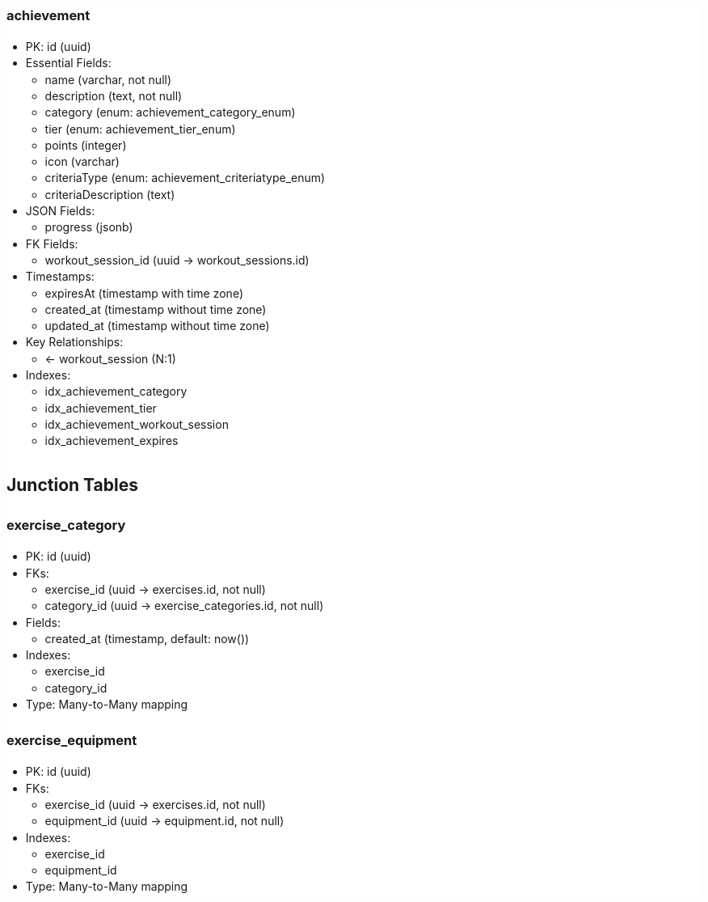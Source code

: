 ### achievement
- PK: id (uuid)
- Essential Fields:
  - name (varchar, not null)
  - description (text, not null)
  - category (enum: achievement_category_enum)
  - tier (enum: achievement_tier_enum)
  - points (integer)
  - icon (varchar)
  - criteriaType (enum: achievement_criteriatype_enum)
  - criteriaDescription (text)
- JSON Fields:
  - progress (jsonb)
- FK Fields:
  - workout_session_id (uuid → workout_sessions.id)
- Timestamps:
  - expiresAt (timestamp with time zone)
  - created_at (timestamp without time zone)
  - updated_at (timestamp without time zone)
- Key Relationships:
  - ← workout_session (N:1)
- Indexes:
  - idx_achievement_category
  - idx_achievement_tier
  - idx_achievement_workout_session
  - idx_achievement_expires

## Junction Tables

### exercise_category
- PK: id (uuid)
- FKs:
  - exercise_id (uuid → exercises.id, not null)
  - category_id (uuid → exercise_categories.id, not null)
- Fields:
  - created_at (timestamp, default: now())
- Indexes:
  - exercise_id
  - category_id
- Type: Many-to-Many mapping

### exercise_equipment
- PK: id (uuid)
- FKs:
  - exercise_id (uuid → exercises.id, not null)
  - equipment_id (uuid → equipment.id, not null)
- Indexes:
  - exercise_id
  - equipment_id
- Type: Many-to-Many mapping
